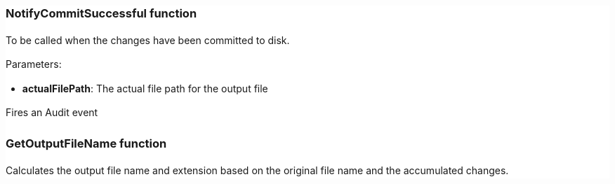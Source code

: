 ### NotifyCommitSuccessful function
To be called when the changes have been committed to disk.

Parameters:  
* **actualFilePath**: The actual file path for the output file 


Fires an Audit event
  
### GetOutputFileName function
Calculates the output file name and extension based on the original file name and the accumulated changes.